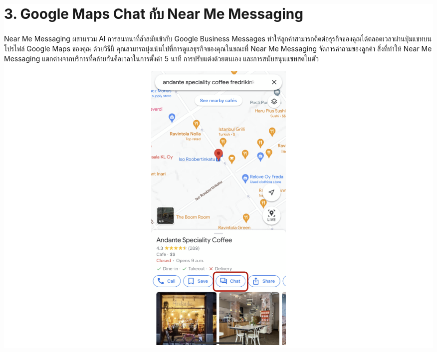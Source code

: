 # 3. Google Maps Chat กับ Near Me Messaging

Near Me Messaging ผสานรวม AI การสนทนาที่ล้ำสมัยเข้ากับ Google Business Messages ทำให้ลูกค้าสามารถติดต่อธุรกิจของคุณได้ตลอดเวลาผ่านปุ่มแชทบนโปรไฟล์ Google Maps ของคุณ ด้วยวิธีนี้ คุณสามารถมุ่งเน้นไปที่การดูแลธุรกิจของคุณในขณะที่ Near Me Messaging จัดการคำถามของลูกค้า สิ่งที่ทำให้ Near Me Messaging แตกต่างจากบริการที่คล้ายกันคือเวลาในการตั้งค่า 5 นาที การปรับแต่งด้วยตนเอง และการสนับสนุนแชทสดในตัว

<center>
<img height="550" src="/images/blog/12-near-me-messaging-complements-google-business-messages/1-GBM-chat-button.png" alt="Near Me Messaging ผสานรวม Google Business Messages เข้ากับปุ่มแชทบนโปรไฟล์ Google Maps ของคุณ"/>
